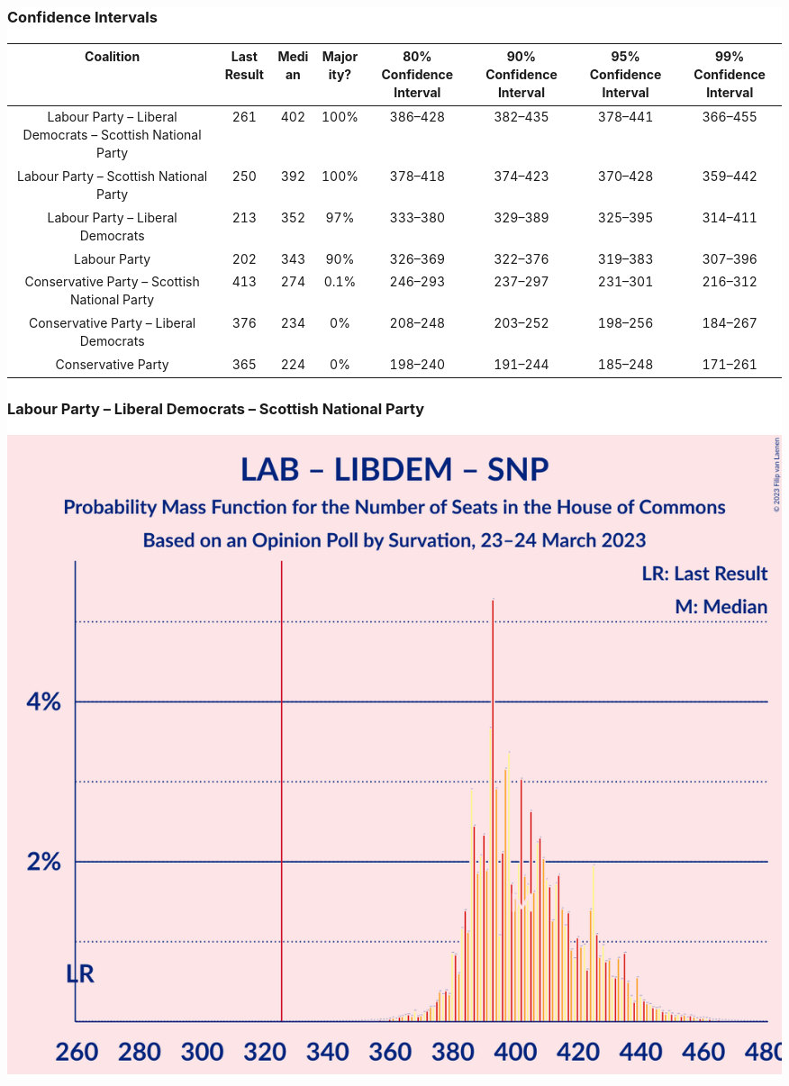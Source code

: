 ### Confidence Intervals

| Coalition | Last Result | Median | Majority? | 80% Confidence Interval | 90% Confidence Interval | 95% Confidence Interval | 99% Confidence Interval |
|:---------:|:-----------:|:------:|:---------:|:-----------------------:|:-----------------------:|:-----------------------:|:-----------------------:|
| Labour Party – Liberal Democrats – Scottish National Party | 261 | 402 | 100% | 386–428 | 382–435 | 378–441 | 366–455 |
| Labour Party – Scottish National Party | 250 | 392 | 100% | 378–418 | 374–423 | 370–428 | 359–442 |
| Labour Party – Liberal Democrats | 213 | 352 | 97% | 333–380 | 329–389 | 325–395 | 314–411 |
| Labour Party | 202 | 343 | 90% | 326–369 | 322–376 | 319–383 | 307–396 |
| Conservative Party – Scottish National Party | 413 | 274 | 0.1% | 246–293 | 237–297 | 231–301 | 216–312 |
| Conservative Party – Liberal Democrats | 376 | 234 | 0% | 208–248 | 203–252 | 198–256 | 184–267 |
| Conservative Party | 365 | 224 | 0% | 198–240 | 191–244 | 185–248 | 171–261 |

### Labour Party – Liberal Democrats – Scottish National Party

![Graph with seats probability mass function not yet produced](2023-03-24-Survation-coalitions-seats-pmf-lab–libdem–snp.png "Seats Probability Mass Function")
